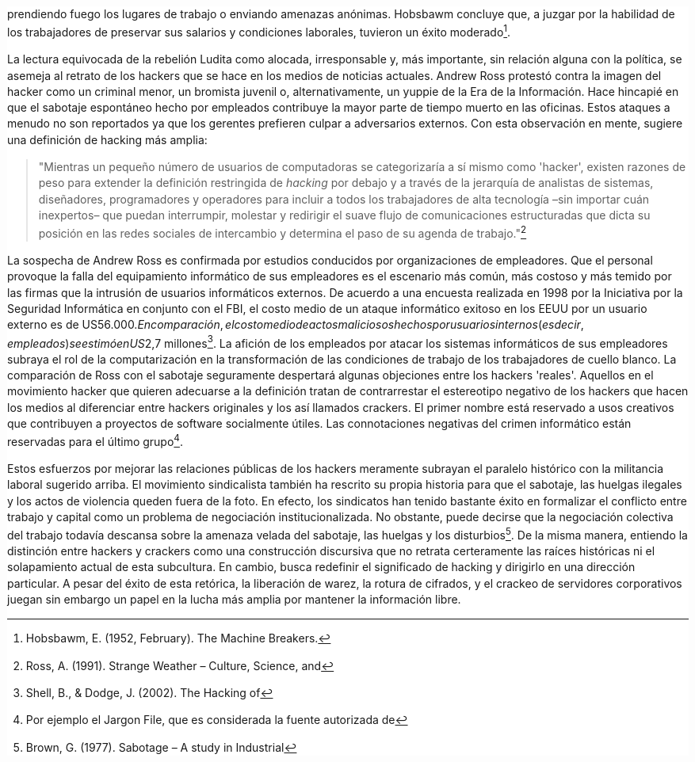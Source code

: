 prendiendo fuego los lugares de trabajo o enviando amenazas anónimas. Hobsbawm
concluye que, a juzgar por la habilidad de los trabajadores de preservar sus
salarios y condiciones laborales, tuvieron un éxito
moderado[^gnunited-hobsbawm52].

La lectura equivocada de la rebelión Ludita como alocada, irresponsable y, más
importante, sin relación alguna con la política, se asemeja al retrato de los
hackers que se hace en los medios de noticias actuales. Andrew Ross protestó
contra la imagen del hacker como un criminal menor, un bromista juvenil o,
alternativamente, un yuppie de la Era de la Información. Hace hincapié en que
el sabotaje espontáneo hecho por empleados contribuye la mayor parte de tiempo
muerto en las oficinas. Estos ataques a menudo no son reportados ya que los
gerentes prefieren culpar a adversarios externos. Con esta observación en
mente, sugiere una definición de hacking más amplia:

> "Mientras un pequeño número de usuarios de computadoras se categorizaría a sí
> mismo como 'hacker', existen razones de peso para extender la definición
> restringida de _hacking_ por debajo y a través de la jerarquía de analistas
> de sistemas, diseñadores, programadores y operadores para incluir a todos los
> trabajadores de alta tecnología –sin importar cuán inexpertos– que puedan
> interrumpir, molestar y redirigir el suave flujo de comunicaciones
> estructuradas que dicta su posición en las redes sociales de intercambio
> y determina el paso de su agenda de trabajo."[^gnunited-ross91]

La sospecha de Andrew Ross es confirmada por estudios conducidos por
organizaciones de empleadores. Que el personal provoque la falla del
equipamiento informático de sus empleadores es el escenario más común, más
costoso y más temido por las firmas que la intrusión de usuarios informáticos
externos. De acuerdo a una encuesta realizada en 1998 por la Iniciativa por la
Seguridad Informática en conjunto con el FBI, el costo medio de un ataque
informático exitoso en los EEUU por un usuario externo es de US$56.000. En
comparación, el costo medio de actos maliciosos hechos por usuarios internos
(es decir, empleados) se estimó en US$2,7 millones[^gnunited-shell-dodge02]. La
afición de los empleados por atacar los sistemas informáticos de sus
empleadores subraya el rol de la computarización en la transformación de las
condiciones de trabajo de los trabajadores de cuello blanco. La comparación de
Ross con el sabotaje seguramente despertará algunas objeciones entre los
hackers 'reales'. Aquellos en el movimiento hacker que quieren adecuarse a la
definición tratan de contrarrestar el estereotipo negativo de los hackers que
hacen los medios al diferenciar entre hackers originales y los así llamados
crackers. El primer nombre está reservado a usos creativos que contribuyen
a proyectos de software socialmente útiles. Las connotaciones negativas del
crimen informático están reservadas para el último grupo[^2].

Estos esfuerzos por mejorar las relaciones públicas de los hackers meramente
subrayan el paralelo histórico con la militancia laboral sugerido arriba. El
movimiento sindicalista también ha rescrito su propia historia para que el
sabotaje, las huelgas ilegales y los actos de violencia queden fuera de la
foto.  En efecto, los sindicatos han tenido bastante éxito en formalizar el
conflicto entre trabajo y capital como un problema de negociación
institucionalizada. No obstante, puede decirse que la negociación colectiva del
trabajo todavía descansa sobre la amenaza velada del sabotaje, las huelgas
y los disturbios[^gnunited-brown77]. De la misma manera, entiendo la distinción
entre hackers y crackers como una construcción discursiva que no retrata
certeramente las raíces históricas ni el solapamiento actual de esta
subcultura.  En cambio, busca redefinir el significado de hacking y dirigirlo
en una dirección particular. A pesar del éxito de esta retórica, la liberación
de warez, la rotura de cifrados, y el crackeo de servidores corporativos juegan
sin embargo un papel en la lucha más amplia por mantener la información libre.


[^0]: Este artículo es la traducción al castellano de "Hackers GNUnited!",
[^1]: NdT: traduzco "gift economy" por economía del don ya que es el término
[^2]: Por ejemplo el Jargon File, que es considerada la fuente autorizada de
[^3]: El reporte de investigación de mercado al que se hace referencia es
[^4]: [http://ur1.caf6o4](http://ur1.caf6o4) (fecha de acceso: 01-11-2009).
[^5]: Muchos críticos de la regulación del copyright y las patentes rechazan
[0]: http://freebeer.fscons.org "Free Beer"
[1]: http://creativecommons.orglicensesby-sa2.5 "CC-BY-SA"
[^gnunited-jordan02]: Jordan, T. (2002). Activism!: Direct Action, Hacktivism
[^gnunited-torvalds-diamond01]: Torvalds, L., & Diamond, D. (2001). Just For
[^gnunited-coleman08]: Coleman, G. (2008). Hacker practice: Moral Genres and
[^gnunited-moglen99]: Moglen, E. (1999). Anarchism Triumphant: Free Software
[^gnunited-barbrook02]: Barbrook, R. (2002). The Regulation of Liberty: Free
[^gnunited-zizek02]: Zizek, S. (2002). A Cyberspace Lenin: Why Not?.
[^gnunited-pollack98]: Pollack, A. (1998). in (ed.) Robert McChesney, Ellen
[^gnunited-edwards96]: Edwards, P. (1996). The Closed World: Computers and the
[^gnunited-shiller99]: Shiller, D. (1999). Digital Capitalism: Networking the
[^gnunited-webster02]: Webster, F. (2002). Theories of the Information Society.
[^gnunited-sussman-lent98]: Sussman, G., & Lent, J. (1998). Global Productions
[^gnunited-weed08]: Weed. (2008). The Dark Side of Cyberspace – Inside the
[^gnunited-braverman74]: Braverman, H. (1974). Labor and Monopoly Capital. New
[^gnunited-kraft77]: Kraft, P. (1977). Programmers and Managers: The
[^gnunited-hannemyr99]: Hannemyr, G. (1999). Technology and Pleasure:
[^gnunited-berg80]: Berg, M. (1980). The Machinery Question and the Making of
[^gnunited-riccardo1821]: Riccardo, D. (1821). Principles of Political Economy
[^gnunited-kay1832]: Kay, J. (1832). Moral and Physical Conditions of the
[^gnunited-ure1835]: Ure, A. (1835). The Philosophy of manufactures: or, an
[^gnunited-babbage71]: Babbage, C. (1971). On the economy of machinery and
[^gnunited-marx76]: Marx, K. (1976). Capital vol. I. (554-555). London: Penguin Books.
[^gnunited-sale95]: Sale, K. (1995). Rebels Against the Future -- The Luddites
[^gnunited-hobsbawm52]: Hobsbawm, E. (1952, February). The Machine Breakers.
[^gnunited-ross91]: Ross, A. (1991). Strange Weather – Culture, Science, and
[^gnunited-shell-dodge02]: Shell, B., & Dodge, J. (2002). The Hacking of
[^gnunited-brown77]: Brown, G. (1977). Sabotage – A study in Industrial
[^gnunited-bell73]: Bell, D. (1973). The Coming of Post-Industrial Society:
[^gnunited-braverman98-318]: Braverman, H. (1998). Labor and Monopoly Capital
[^gnunited-wood82]: Wood, S. (1982). The Degradation of Work? Skill, Deskilling
[^gnunited-zimbalist79]: Zimbalist, A. (1979). in: (ed.) Zimbalist, A. A Case
[^gnunited-noble84]: Noble, D. (1984). Forces of Production – A Social History
[^gnunited-braverman98-320]: Braverman, H. (1998). Labor and Monopoly Capital:
[^gnunited-mcchesney-wood-foster98]: McChesney, R., Wood, E., & Foster, J.
[^gnunited-terranova00]: Terranova, T. (2000). Free Labour: Producing Culture
[^gnunited-gay02]: Gay, J. (2002). Free Software, Free Society: Selected Essays
[^gnunited-polanyi01]: Polanyi, K. (2001). The Great Transformation: The
[^gnunited-lakhani-wolf05]: Lakhani, K., & Wolf, R. (2005). Why Hackers Do What
[^gnunited-lerner-tirole02]: Lerner, J., & Tirole, J. (2002). Some Simple
[^gnunited-zuboff88]: Zuboff, S. (1998). In The Age Of The Smart Machine: The
[^gnunited-oriain04]: O'Riain, S. (2004). Net-Working for a Living: Irish
[^gnunited-moody01]: Moody, G. (2001). Rebel Code: Linux and the Open Source
[^gnunited-lakhani-wolf05]: Lakhani, K., & Wolf, R. (2005). Why Hackers Do What
[^gnunited-dafermos-soderberg09]: Dafermos, G., & Söderberg, J. (2009). The
[^gnunited-shaiken86]: Shaiken, H. (1986). Work Transformed: Automation and
[^gnunited-broersma08]: Broersma, M. (2008, April). Proprietary Vendors Lose